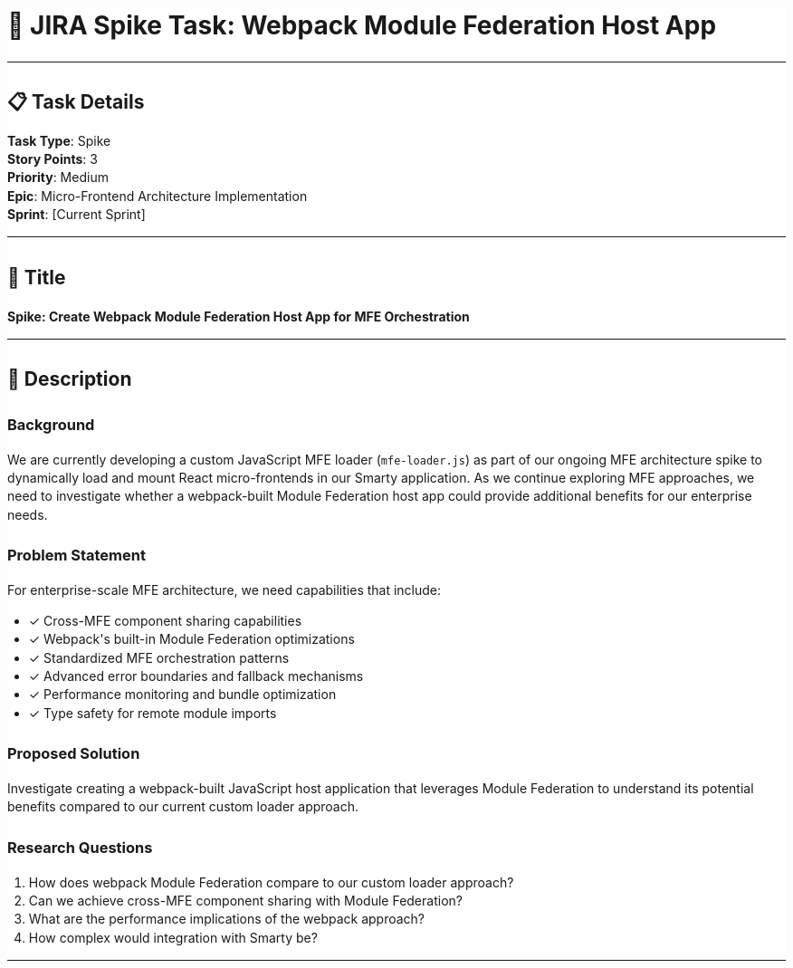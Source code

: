 # 🎯 **JIRA Spike Task: Webpack Module Federation Host App**

---

## **📋 Task Details**

**Task Type**: Spike  
**Story Points**: 3  
**Priority**: Medium  
**Epic**: Micro-Frontend Architecture Implementation  
**Sprint**: [Current Sprint]

---

## **📝 Title**

**Spike: Create Webpack Module Federation Host App for MFE Orchestration**

---

## **📖 Description**

### **Background**

We are currently developing a custom JavaScript MFE loader (`mfe-loader.js`) as part of our ongoing MFE architecture spike to dynamically load and mount React micro-frontends in our Smarty application. As we continue exploring MFE approaches, we need to investigate whether a webpack-built Module Federation host app could provide additional benefits for our enterprise needs.

### **Problem Statement**

For enterprise-scale MFE architecture, we need capabilities that include:

- ✓ Cross-MFE component sharing capabilities
- ✓ Webpack's built-in Module Federation optimizations
- ✓ Standardized MFE orchestration patterns
- ✓ Advanced error boundaries and fallback mechanisms
- ✓ Performance monitoring and bundle optimization
- ✓ Type safety for remote module imports

### **Proposed Solution**

Investigate creating a webpack-built JavaScript host application that leverages Module Federation to understand its potential benefits compared to our current custom loader approach.

### **Research Questions**

1. How does webpack Module Federation compare to our custom loader approach?
2. Can we achieve cross-MFE component sharing with Module Federation?
3. What are the performance implications of the webpack approach?
4. How complex would integration with Smarty be?

---